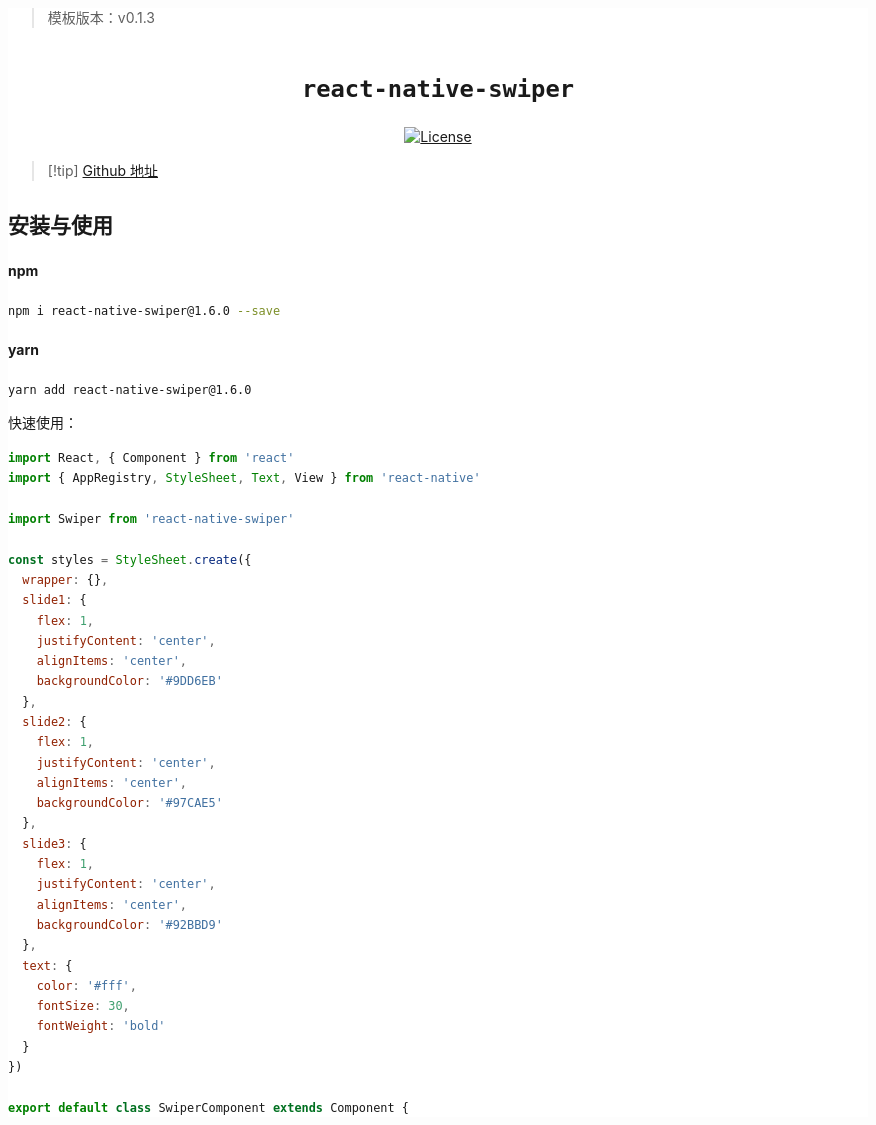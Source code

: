 > 模板版本：v0.1.3

<p align="center">
  <h1 align="center"> <code>react-native-swiper</code> </h1>
</p>
<p align="center">
    <a href="https://github.com/leecade/react-native-swiper/blob/master/LICENSE">
        <img src="https://img.shields.io/badge/license-MIT-green.svg" alt="License" />
    </a>
</p>



> [!tip] [Github 地址](https://github.com/leecade/react-native-swiper)

## 安装与使用



#### **npm**

```bash
npm i react-native-swiper@1.6.0 --save
```

#### **yarn**

```bash
yarn add react-native-swiper@1.6.0
```



快速使用：

```js
import React, { Component } from 'react'
import { AppRegistry, StyleSheet, Text, View } from 'react-native'

import Swiper from 'react-native-swiper'

const styles = StyleSheet.create({
  wrapper: {},
  slide1: {
    flex: 1,
    justifyContent: 'center',
    alignItems: 'center',
    backgroundColor: '#9DD6EB'
  },
  slide2: {
    flex: 1,
    justifyContent: 'center',
    alignItems: 'center',
    backgroundColor: '#97CAE5'
  },
  slide3: {
    flex: 1,
    justifyContent: 'center',
    alignItems: 'center',
    backgroundColor: '#92BBD9'
  },
  text: {
    color: '#fff',
    fontSize: 30,
    fontWeight: 'bold'
  }
})

export default class SwiperComponent extends Component {
```